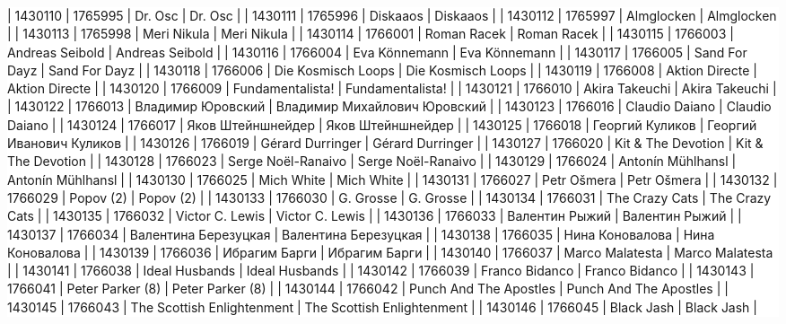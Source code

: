 | 1430110 | 1765995 | Dr. Osc | Dr. Osc |
| 1430111 | 1765996 | Diskaaos | Diskaaos |
| 1430112 | 1765997 | Almglocken | Almglocken |
| 1430113 | 1765998 | Meri Nikula | Meri Nikula |
| 1430114 | 1766001 | Roman Racek | Roman Racek |
| 1430115 | 1766003 | Andreas Seibold | Andreas Seibold |
| 1430116 | 1766004 | Eva Könnemann | Eva Könnemann |
| 1430117 | 1766005 | Sand For Dayz | Sand For Dayz |
| 1430118 | 1766006 | Die Kosmisch Loops | Die Kosmisch Loops |
| 1430119 | 1766008 | Aktion Directe | Aktion Directe |
| 1430120 | 1766009 | Fundamentalista! | Fundamentalista! |
| 1430121 | 1766010 | Akira Takeuchi | Akira Takeuchi |
| 1430122 | 1766013 | Владимир Юровский | Владимир Михайлович Юровский |
| 1430123 | 1766016 | Claudio Daiano | Claudio Daiano |
| 1430124 | 1766017 | Яков Штейншнейдер | Яков Штейншнейдер |
| 1430125 | 1766018 | Георгий Куликов | Георгий Иванович Куликов |
| 1430126 | 1766019 | Gérard Durringer | Gérard Durringer |
| 1430127 | 1766020 | Kit & The Devotion | Kit & The Devotion |
| 1430128 | 1766023 | Serge Noël-Ranaivo | Serge Noël-Ranaivo |
| 1430129 | 1766024 | Antonín Mühlhansl | Antonín Mühlhansl |
| 1430130 | 1766025 | Mich White | Mich White |
| 1430131 | 1766027 | Petr Ošmera | Petr Ošmera |
| 1430132 | 1766029 | Popov (2) | Popov (2) |
| 1430133 | 1766030 | G. Grosse | G. Grosse |
| 1430134 | 1766031 | The Crazy Cats | The Crazy Cats |
| 1430135 | 1766032 | Victor C. Lewis | Victor C. Lewis |
| 1430136 | 1766033 | Валентин Рыжий | Валентин Рыжий |
| 1430137 | 1766034 | Валентина Березуцкая | Валентина Березуцкая |
| 1430138 | 1766035 | Нина Коновалова | Нина Коновалова |
| 1430139 | 1766036 | Ибрагим Барги | Ибрагим Барги |
| 1430140 | 1766037 | Marco Malatesta | Marco Malatesta |
| 1430141 | 1766038 | Ideal Husbands | Ideal Husbands |
| 1430142 | 1766039 | Franco Bidanco | Franco Bidanco |
| 1430143 | 1766041 | Peter Parker (8) | Peter Parker (8) |
| 1430144 | 1766042 | Punch And The Apostles | Punch And The Apostles |
| 1430145 | 1766043 | The Scottish Enlightenment | The Scottish Enlightenment |
| 1430146 | 1766045 | Black Jash | Black Jash |